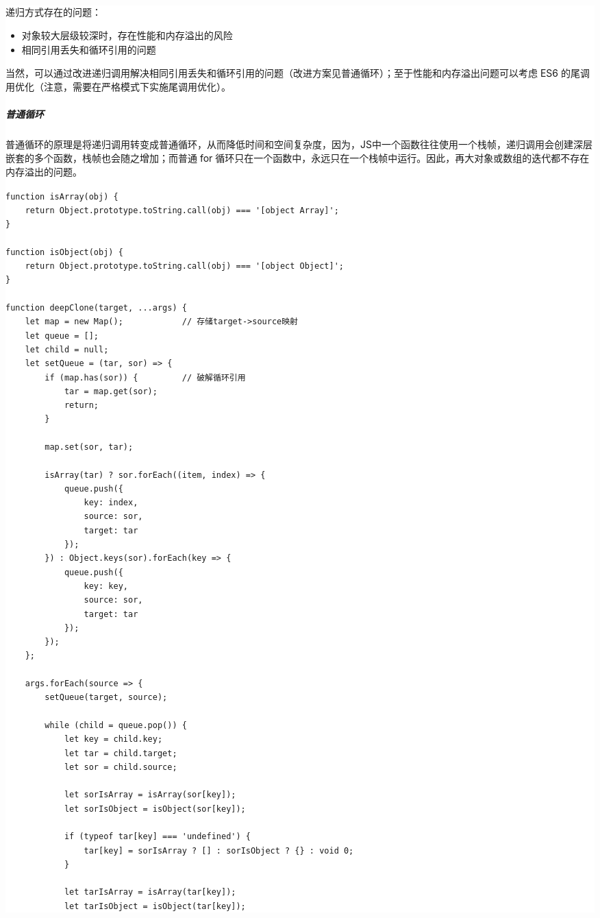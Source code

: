 递归方式存在的问题：

* 对象较大层级较深时，存在性能和内存溢出的风险
* 相同引用丢失和循环引用的问题

当然，可以通过改进递归调用解决相同引用丢失和循环引用的问题（改进方案见普通循环）；至于性能和内存溢出问题可以考虑 ES6 的尾调用优化（注意，需要在严格模式下实施尾调用优化）。

##### 普通循环

普通循环的原理是将递归调用转变成普通循环，从而降低时间和空间复杂度，因为，JS中一个函数往往使用一个栈帧，递归调用会创建深层嵌套的多个函数，栈帧也会随之增加；而普通 for 循环只在一个函数中，永远只在一个栈帧中运行。因此，再大对象或数组的迭代都不存在内存溢出的问题。

```
function isArray(obj) {
    return Object.prototype.toString.call(obj) === '[object Array]';
}

function isObject(obj) {
    return Object.prototype.toString.call(obj) === '[object Object]';
}

function deepClone(target, ...args) {
    let map = new Map();            // 存储target->source映射
    let queue = [];
    let child = null;
    let setQueue = (tar, sor) => {
        if (map.has(sor)) {         // 破解循环引用
            tar = map.get(sor);
            return;
        }

        map.set(sor, tar);

        isArray(tar) ? sor.forEach((item, index) => {
            queue.push({
                key: index,
                source: sor,
                target: tar
            });
        }) : Object.keys(sor).forEach(key => {
            queue.push({
                key: key,
                source: sor,
                target: tar
            });
        });
    };

    args.forEach(source => {
        setQueue(target, source);

        while (child = queue.pop()) {
            let key = child.key;
            let tar = child.target;
            let sor = child.source;

            let sorIsArray = isArray(sor[key]);
            let sorIsObject = isObject(sor[key]);

            if (typeof tar[key] === 'undefined') {
                tar[key] = sorIsArray ? [] : sorIsObject ? {} : void 0;
            }

            let tarIsArray = isArray(tar[key]);
            let tarIsObject = isObject(tar[key]);

```